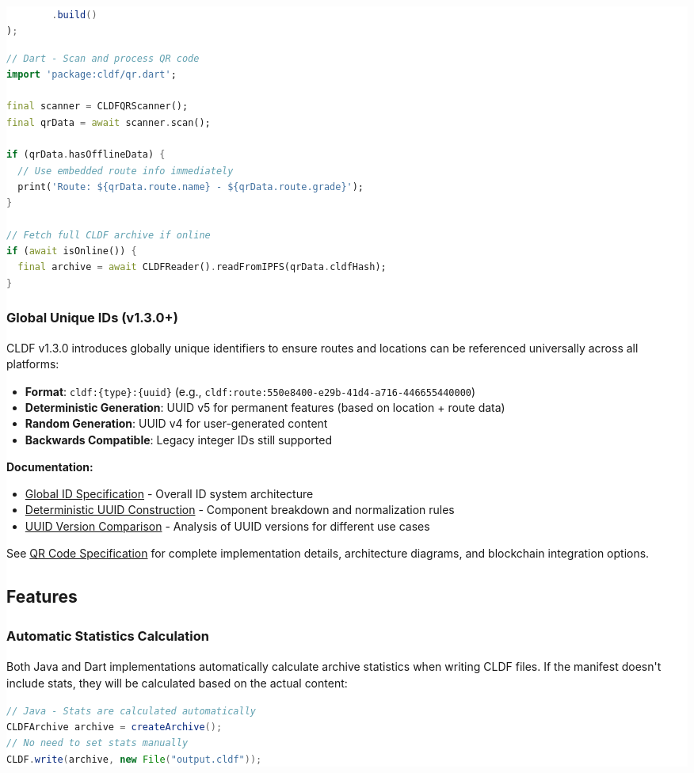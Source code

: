 ```java
        .build()
);
```

```dart
// Dart - Scan and process QR code
import 'package:cldf/qr.dart';

final scanner = CLDFQRScanner();
final qrData = await scanner.scan();

if (qrData.hasOfflineData) {
  // Use embedded route info immediately
  print('Route: ${qrData.route.name} - ${qrData.route.grade}');
}

// Fetch full CLDF archive if online
if (await isOnline()) {
  final archive = await CLDFReader().readFromIPFS(qrData.cldfHash);
}
```

### Global Unique IDs (v1.3.0+)

CLDF v1.3.0 introduces globally unique identifiers to ensure routes and locations can be referenced universally across all platforms:

- **Format**: `cldf:{type}:{uuid}` (e.g., `cldf:route:550e8400-e29b-41d4-a716-446655440000`)
- **Deterministic Generation**: UUID v5 for permanent features (based on location + route data)
- **Random Generation**: UUID v4 for user-generated content
- **Backwards Compatible**: Legacy integer IDs still supported

**Documentation:**
- [Global ID Specification](GLOBAL_ID_SPEC.md) - Overall ID system architecture
- [Deterministic UUID Construction](DETERMINISTIC_UUID_SPEC.md) - Component breakdown and normalization rules
- [UUID Version Comparison](UUID_COMPARISON.md) - Analysis of UUID versions for different use cases

See [QR Code Specification](QR_CODE_SPEC.md) for complete implementation details, architecture diagrams, and blockchain integration options.

## Features

### Automatic Statistics Calculation

Both Java and Dart implementations automatically calculate archive statistics when writing CLDF files. If the manifest doesn't include stats, they will be calculated based on the actual content:

```java
// Java - Stats are calculated automatically
CLDFArchive archive = createArchive();
// No need to set stats manually
CLDF.write(archive, new File("output.cldf"));
```
